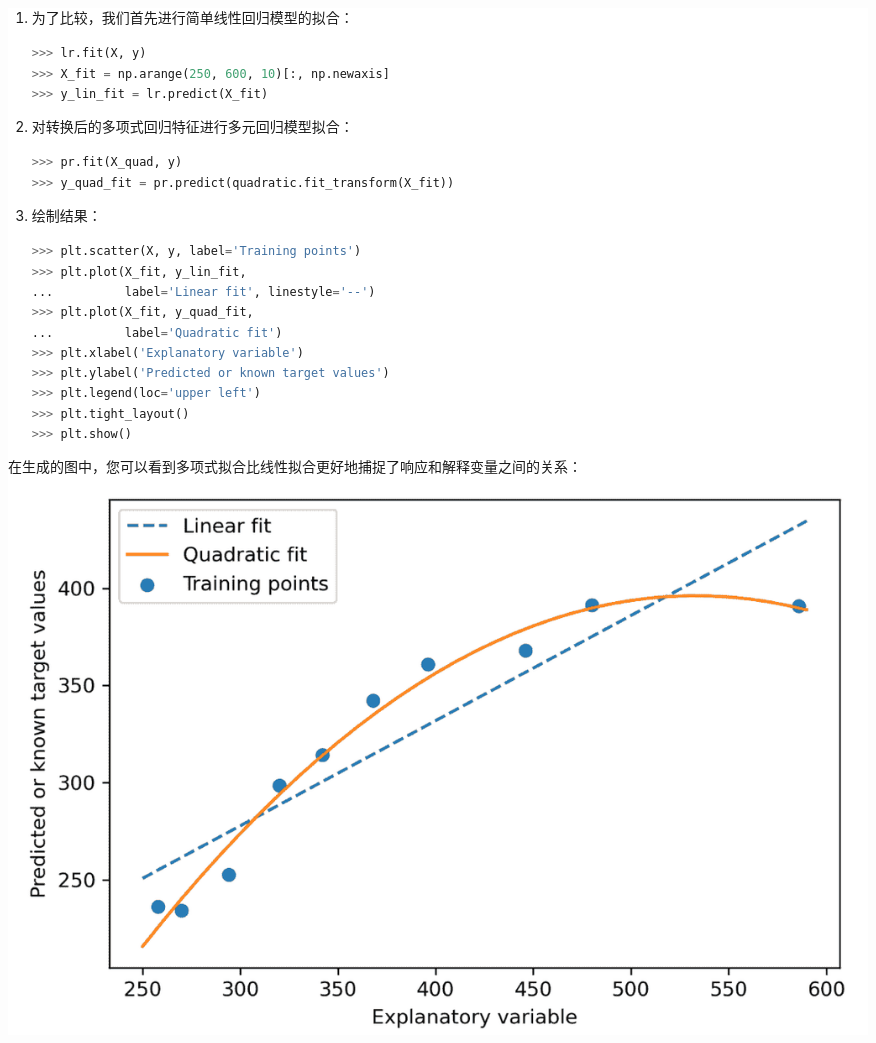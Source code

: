 1.  为了比较，我们首先进行简单线性回归模型的拟合：

    ```py
    >>> lr.fit(X, y)
    >>> X_fit = np.arange(250, 600, 10)[:, np.newaxis]
    >>> y_lin_fit = lr.predict(X_fit) 
    ```

1.  对转换后的多项式回归特征进行多元回归模型拟合：

    ```py
    >>> pr.fit(X_quad, y)
    >>> y_quad_fit = pr.predict(quadratic.fit_transform(X_fit)) 
    ```

1.  绘制结果：

    ```py
    >>> plt.scatter(X, y, label='Training points')
    >>> plt.plot(X_fit, y_lin_fit,
    ...          label='Linear fit', linestyle='--')
    >>> plt.plot(X_fit, y_quad_fit,
    ...          label='Quadratic fit')
    >>> plt.xlabel('Explanatory variable')
    >>> plt.ylabel('Predicted or known target values')
    >>> plt.legend(loc='upper left')
    >>> plt.tight_layout()
    >>> plt.show() 
    ```

在生成的图中，您可以看到多项式拟合比线性拟合更好地捕捉了响应和解释变量之间的关系：

![图，线图，散点图  描述自动生成](img/B17582_09_12.png)
